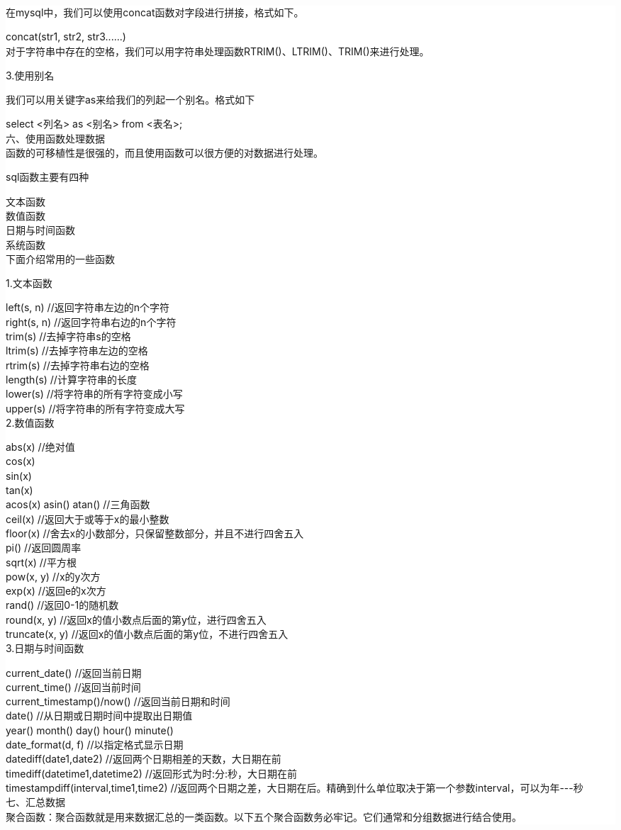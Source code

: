在mysql中，我们可以使用concat函数对字段进行拼接，格式如下。  

concat(str1, str2, str3......)  
对于字符串中存在的空格，我们可以用字符串处理函数RTRIM()、LTRIM()、TRIM()来进行处理。  

3.使用别名  

我们可以用关键字as来给我们的列起一个别名。格式如下  

select <列名> as <别名> from <表名>;  
六、使用函数处理数据    
函数的可移植性是很强的，而且使用函数可以很方便的对数据进行处理。  

sql函数主要有四种  

文本函数  
数值函数  
日期与时间函数  
系统函数  
下面介绍常用的一些函数  

1.文本函数  

left(s, n)          //返回字符串左边的n个字符  
right(s, n)         //返回字符串右边的n个字符  
trim(s)             //去掉字符串s的空格  
ltrim(s)            //去掉字符串左边的空格  
rtrim(s)            //去掉字符串右边的空格  
length(s)           //计算字符串的长度  
lower(s)            //将字符串的所有字符变成小写  
upper(s)            //将字符串的所有字符变成大写  
2.数值函数  

abs(x)             //绝对值  
cos(x)  
sin(x)  
tan(x)  
acos(x) asin() atan()     //三角函数  
ceil(x)             //返回大于或等于x的最小整数  
floor(x)            //舍去x的小数部分，只保留整数部分，并且不进行四舍五入  
pi()               //返回圆周率  
sqrt(x)            //平方根  
pow(x, y)          //x的y次方  
exp(x)             //返回e的x次方  
rand()             //返回0-1的随机数  
round(x, y)            //返回x的值小数点后面的第y位，进行四舍五入  
truncate(x, y)     //返回x的值小数点后面的第y位，不进行四舍五入  
3.日期与时间函数  

current_date()                  //返回当前日期  
current_time()                  //返回当前时间  
current_timestamp()/now()             //返回当前日期和时间  
date()                          //从日期或日期时间中提取出日期值  
year() month() day() hour() minute()     
date_format(d, f)               //以指定格式显示日期  
datediff(date1,date2)           //返回两个日期相差的天数，大日期在前  
timediff(datetime1,datetime2)   //返回形式为时:分:秒，大日期在前  
timestampdiff(interval,time1,time2)     //返回两个日期之差，大日期在后。精确到什么单位取决于第一个参数interval，可以为年---秒  
七、汇总数据  
聚合函数：聚合函数就是用来数据汇总的一类函数。以下五个聚合函数务必牢记。它们通常和分组数据进行结合使用。  
